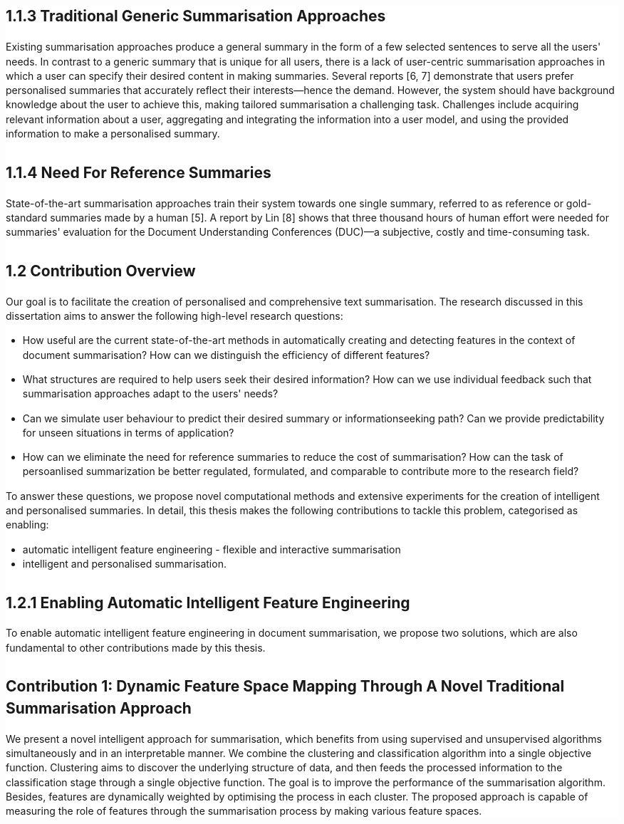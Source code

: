## 1.1.3 Traditional Generic Summarisation Approaches

Existing summarisation approaches produce a general summary in the form of a few selected sentences to serve all the users' needs. In contrast to a generic summary that is unique for all users, there is a lack of user-centric summarisation approaches in which a user can specify their desired content in making summaries. Several reports [6, 7]
demonstrate that users prefer personalised summaries that accurately reflect their interests—hence the demand. However, the system should have background knowledge about the user to achieve this, making tailored summarisation a challenging task. Challenges include acquiring relevant information about a user, aggregating and integrating the information into a user model, and using the provided information to make a personalised summary.

## 1.1.4 Need For Reference Summaries

State-of-the-art summarisation approaches train their system towards one single summary, referred to as reference or gold-standard summaries made by a human [5]. A report by Lin [8] shows that three thousand hours of human effort were needed for summaries' evaluation for the Document Understanding Conferences (DUC)—a subjective, costly and time-consuming task.

## 1.2 Contribution Overview

Our goal is to facilitate the creation of personalised and comprehensive text summarisation. The research discussed in this dissertation aims to answer the following high-level research questions:
- How useful are the current state-of-the-art methods in automatically creating and detecting features in the context of document summarisation? How can we distinguish the efficiency of different features?

- What structures are required to help users seek their desired information? How can we use individual feedback such that summarisation approaches adapt to the users' needs?

- Can we simulate user behaviour to predict their desired summary or informationseeking path? Can we provide predictability for unseen situations in terms of application?
- How can we eliminate the need for reference summaries to reduce the cost of summarisation? How can the task of persoanlised summarization be better regulated, formulated, and comparable to contribute more to the research field?

To answer these questions, we propose novel computational methods and extensive experiments for the creation of intelligent and personalised summaries. In detail, this thesis makes the following contributions to tackle this problem, categorised as enabling:
- automatic intelligent feature engineering - flexible and interactive summarisation
- intelligent and personalised summarisation.

## 1.2.1 Enabling Automatic Intelligent Feature Engineering

To enable automatic intelligent feature engineering in document summarisation, we propose two solutions, which are also fundamental to other contributions made by this thesis.

## Contribution 1: Dynamic Feature Space Mapping Through A Novel Traditional Summarisation Approach

We present a novel intelligent approach for summarisation, which benefits from using supervised and unsupervised algorithms simultaneously and in an interpretable manner. We combine the clustering and classification algorithm into a single objective function. Clustering aims to discover the underlying structure of data, and then feeds the processed information to the classification stage through a single objective function. The goal is to improve the performance of the summarisation algorithm. Besides, features are dynamically weighted by optimising the process in each cluster. The proposed approach is capable of measuring the role of features through the summarisation process by making various feature spaces.
